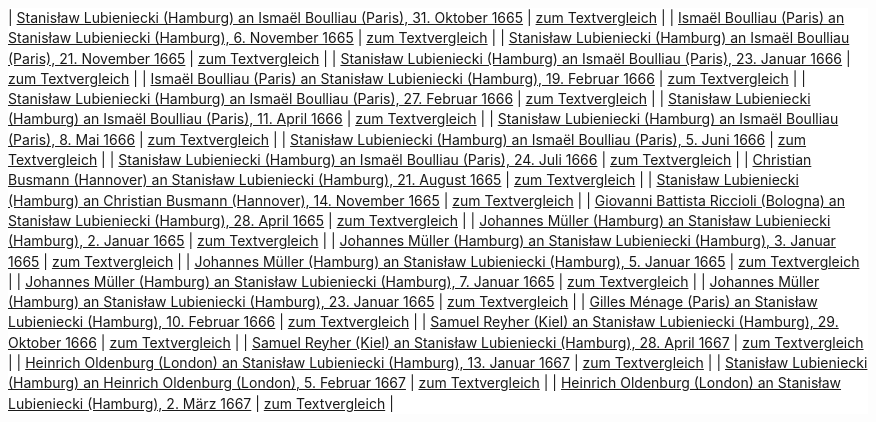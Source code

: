 | [Stanisław Lubieniecki (Hamburg) an Ismaël Boulliau (Paris), 31. Oktober 1665](https://sozinianer.de/id/MAIN_ed_hcc_sld_ymb) | [zum Textvergleich](https://adwmainz.pages.gitlab.rlp.net/digicademy/sbw/traviz-examples/MAIN_ed_hcc_sld_ymb) |
| [Ismaël Boulliau (Paris) an Stanisław Lubieniecki (Hamburg), 6. November 1665](https://sozinianer.de/id/MAIN_ed_d34_dmd_ymb) | [zum Textvergleich](https://adwmainz.pages.gitlab.rlp.net/digicademy/sbw/traviz-examples/MAIN_ed_d34_dmd_ymb) |
| [Stanisław Lubieniecki (Hamburg) an Ismaël Boulliau (Paris), 21. November 1665](https://sozinianer.de/id/MAIN_ed_xx5_wmd_ymb) | [zum Textvergleich](https://adwmainz.pages.gitlab.rlp.net/digicademy/sbw/traviz-examples/MAIN_ed_xx5_wmd_ymb) |
| [Stanisław Lubieniecki (Hamburg) an Ismaël Boulliau (Paris), 23. Januar 1666](https://sozinianer.de/id/MAIN_ed_gsh_4n2_ymb) | [zum Textvergleich](https://adwmainz.pages.gitlab.rlp.net/digicademy/sbw/traviz-examples/MAIN_ed_gsh_4n2_ymb) |
| [Ismaël Boulliau (Paris) an Stanisław Lubieniecki (Hamburg), 19. Februar 1666](https://sozinianer.de/id/MAIN_ed_mfq_dp2_ymb) | [zum Textvergleich](https://adwmainz.pages.gitlab.rlp.net/digicademy/sbw/traviz-examples/MAIN_ed_mfq_dp2_ymb) |
| [Stanisław Lubieniecki (Hamburg) an Ismaël Boulliau (Paris), 27. Februar 1666](https://sozinianer.de/id/MAIN_ed_qfq_2q2_ymb) | [zum Textvergleich](https://adwmainz.pages.gitlab.rlp.net/digicademy/sbw/traviz-examples/MAIN_ed_qfq_2q2_ymb) |
| [Stanisław Lubieniecki (Hamburg) an Ismaël Boulliau (Paris), 11. April 1666](https://sozinianer.de/id/MAIN_ed_ayh_pr2_ymb) | [zum Textvergleich](https://adwmainz.pages.gitlab.rlp.net/digicademy/sbw/traviz-examples/MAIN_ed_ayh_pr2_ymb) |
| [Stanisław Lubieniecki (Hamburg) an Ismaël Boulliau (Paris), 8. Mai 1666](https://sozinianer.de/id/MAIN_ed_ocl_ss2_ymb) | [zum Textvergleich](https://adwmainz.pages.gitlab.rlp.net/digicademy/sbw/traviz-examples/MAIN_ed_ocl_ss2_ymb) |
| [Stanisław Lubieniecki (Hamburg) an Ismaël Boulliau (Paris), 5. Juni 1666](https://sozinianer.de/id/MAIN_ed_urn_jt2_ymb) | [zum Textvergleich](https://adwmainz.pages.gitlab.rlp.net/digicademy/sbw/traviz-examples/MAIN_ed_urn_jt2_ymb) |
| [Stanisław Lubieniecki (Hamburg) an Ismaël Boulliau (Paris), 24. Juli 1666](https://sozinianer.de/id/MAIN_ed_vzz_jv2_ymb) | [zum Textvergleich](https://adwmainz.pages.gitlab.rlp.net/digicademy/sbw/traviz-examples/MAIN_ed_vzz_jv2_ymb) |
| [Christian Busmann (Hannover) an Stanisław Lubieniecki (Hamburg), 21. August 1665](https://sozinianer.de/id/MAIN_zcx_qlm_zdb) | [zum Textvergleich](https://adwmainz.pages.gitlab.rlp.net/digicademy/sbw/traviz-examples/MAIN_zcx_qlm_zdb) |
| [Stanisław Lubieniecki (Hamburg) an Christian Busmann (Hannover), 14. November 1665](https://sozinianer.de/id/MAIN_hcx_mnw_f2b) | [zum Textvergleich](https://adwmainz.pages.gitlab.rlp.net/digicademy/sbw/traviz-examples/MAIN_hcx_mnw_f2b) |
| [Giovanni Battista Riccioli (Bologna) an Stanisław Lubieniecki (Hamburg), 28. April 1665](https://sozinianer.de/id/MAIN_ed_ecn_zfv_2lb) | [zum Textvergleich](https://adwmainz.pages.gitlab.rlp.net/digicademy/sbw/traviz-examples/MAIN_ed_ecn_zfv_2lb) |
| [Johannes Müller (Hamburg) an Stanisław Lubieniecki (Hamburg), 2. Januar 1665](https://sozinianer.de/id/MAIN_ed_pzs_42q_vkb) | [zum Textvergleich](https://adwmainz.pages.gitlab.rlp.net/digicademy/sbw/traviz-examples/MAIN_ed_pzs_42q_vkb) |
| [Johannes Müller (Hamburg) an Stanisław Lubieniecki (Hamburg), 3. Januar 1665](https://sozinianer.de/id/MAIN_ed_nff_21y_vkb) | [zum Textvergleich](https://adwmainz.pages.gitlab.rlp.net/digicademy/sbw/traviz-examples/MAIN_ed_nff_21y_vkb) |
| [Johannes Müller (Hamburg) an Stanisław Lubieniecki (Hamburg), 5. Januar 1665](https://sozinianer.de/id/MAIN_ed_m3l_ldy_vkb) | [zum Textvergleich](https://adwmainz.pages.gitlab.rlp.net/digicademy/sbw/traviz-examples/MAIN_ed_m3l_ldy_vkb) |
| [Johannes Müller (Hamburg) an Stanisław Lubieniecki (Hamburg), 7. Januar 1665](https://sozinianer.de/id/MAIN_ed_jc4_vdy_vkb) | [zum Textvergleich](https://adwmainz.pages.gitlab.rlp.net/digicademy/sbw/traviz-examples/MAIN_ed_jc4_vdy_vkb) |
| [Johannes Müller (Hamburg) an Stanisław Lubieniecki (Hamburg), 23. Januar 1665](https://sozinianer.de/id/MAIN_vfx_qlm_zdb) | [zum Textvergleich](https://adwmainz.pages.gitlab.rlp.net/digicademy/sbw/traviz-examples/MAIN_vfx_qlm_zdb) |
| [Gilles Ménage (Paris) an Stanisław Lubieniecki (Hamburg), 10. Februar 1666](https://sozinianer.de/id/MAIN_ed_tfy_zwc_wwb) | [zum Textvergleich](https://adwmainz.pages.gitlab.rlp.net/digicademy/sbw/traviz-examples/MAIN_ed_tfy_zwc_wwb) |
| [Samuel Reyher (Kiel) an Stanisław Lubieniecki (Hamburg), 29. Oktober 1666](https://sozinianer.de/id/MAIN_wtw_qlm_zdb) | [zum Textvergleich](https://adwmainz.pages.gitlab.rlp.net/digicademy/sbw/traviz-examples/MAIN_wtw_qlm_zdb) |
| [Samuel Reyher (Kiel) an Stanisław Lubieniecki (Hamburg), 28. April 1667](https://sozinianer.de/id/MAIN_gbh_w4z_kfb) | [zum Textvergleich](https://adwmainz.pages.gitlab.rlp.net/digicademy/sbw/traviz-examples/MAIN_gbh_w4z_kfb) |
| [Heinrich Oldenburg (London) an Stanisław Lubieniecki (Hamburg), 13. Januar 1667](https://sozinianer.de/id/MAIN_tyx_ycf_lfb) | [zum Textvergleich](https://adwmainz.pages.gitlab.rlp.net/digicademy/sbw/traviz-examples/MAIN_tyx_ycf_lfb) |
| [Stanisław Lubieniecki (Hamburg) an Heinrich Oldenburg (London), 5. Februar 1667](https://sozinianer.de/id/MAIN_ed_dbw_nsr_rnb) | [zum Textvergleich](https://adwmainz.pages.gitlab.rlp.net/digicademy/sbw/traviz-examples/MAIN_ed_dbw_nsr_rnb) |
| [Heinrich Oldenburg (London) an Stanisław Lubieniecki (Hamburg), 2. März 1667](https://sozinianer.de/id/MAIN_ed_frx_ht3_snb) | [zum Textvergleich](https://adwmainz.pages.gitlab.rlp.net/digicademy/sbw/traviz-examples/MAIN_ed_frx_ht3_snb) |